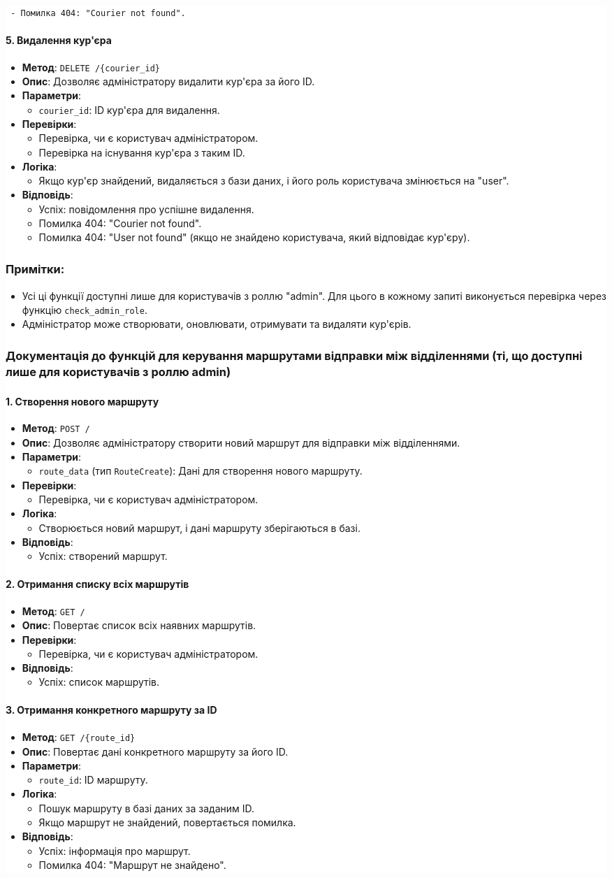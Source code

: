      - Помилка 404: "Courier not found".

#### 5. **Видалення кур'єра**
   - **Метод**: `DELETE /{courier_id}`
   - **Опис**: Дозволяє адміністратору видалити кур'єра за його ID.
   - **Параметри**:
     - `courier_id`: ID кур'єра для видалення.
   - **Перевірки**:
     - Перевірка, чи є користувач адміністратором.
     - Перевірка на існування кур'єра з таким ID.
   - **Логіка**:
     - Якщо кур'єр знайдений, видаляється з бази даних, і його роль користувача змінюється на "user".
   - **Відповідь**:
     - Успіх: повідомлення про успішне видалення.
     - Помилка 404: "Courier not found".
     - Помилка 404: "User not found" (якщо не знайдено користувача, який відповідає кур'єру).

### Примітки:
- Усі ці функції доступні лише для користувачів з роллю "admin". Для цього в кожному запиті виконується перевірка через функцію `check_admin_role`.
- Адміністратор може створювати, оновлювати, отримувати та видаляти кур'єрів.



### Документація до функцій для керування маршрутами відправки між відділеннями (ті, що доступні лише для користувачів з роллю **admin**)

#### 1. **Створення нового маршруту**
   - **Метод**: `POST /`
   - **Опис**: Дозволяє адміністратору створити новий маршрут для відправки між відділеннями.
   - **Параметри**:
     - `route_data` (тип `RouteCreate`): Дані для створення нового маршруту.
   - **Перевірки**:
     - Перевірка, чи є користувач адміністратором.
   - **Логіка**:
     - Створюється новий маршрут, і дані маршруту зберігаються в базі.
   - **Відповідь**:
     - Успіх: створений маршрут.
   
#### 2. **Отримання списку всіх маршрутів**
   - **Метод**: `GET /`
   - **Опис**: Повертає список всіх наявних маршрутів.
   - **Перевірки**:
     - Перевірка, чи є користувач адміністратором.
   - **Відповідь**:
     - Успіх: список маршрутів.

#### 3. **Отримання конкретного маршруту за ID**
   - **Метод**: `GET /{route_id}`
   - **Опис**: Повертає дані конкретного маршруту за його ID.
   - **Параметри**:
     - `route_id`: ID маршруту.
   - **Логіка**:
     - Пошук маршруту в базі даних за заданим ID.
     - Якщо маршрут не знайдений, повертається помилка.
   - **Відповідь**:
     - Успіх: інформація про маршрут.
     - Помилка 404: "Маршрут не знайдено".
